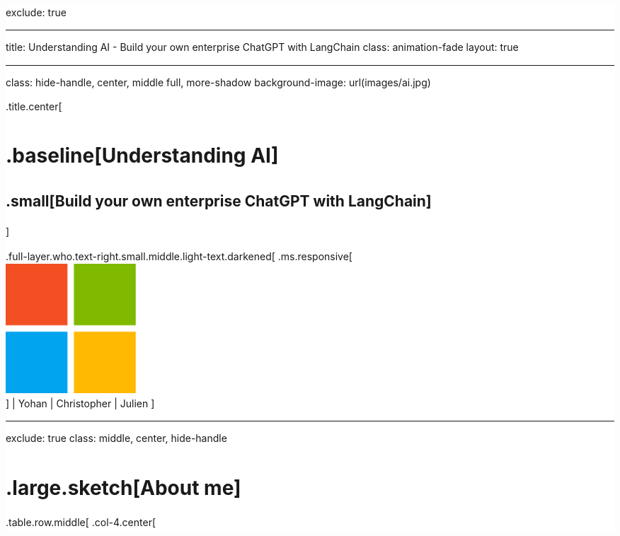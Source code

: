 exclude: true



---
title: Understanding AI - Build your own enterprise ChatGPT with LangChain
class: animation-fade
layout: true



---

class: hide-handle, center, middle full, more-shadow
background-image: url(images/ai.jpg)

.title.center[
# .baseline[Understanding AI]
## .small[Build your own enterprise ChatGPT with LangChain]
]

.full-layer.who.text-right.small.middle.light-text.darkened[
  .ms.responsive[![](images/ms-full-logo.svg)]
  |
  Yohan | Christopher | Julien
]



<style>
.conf-logo { padding-bottom: .25em; }
</style>

---

exclude: true
class: middle, center, hide-handle
# .large.sketch[About me]

.table.row.middle[
.col-4.center[